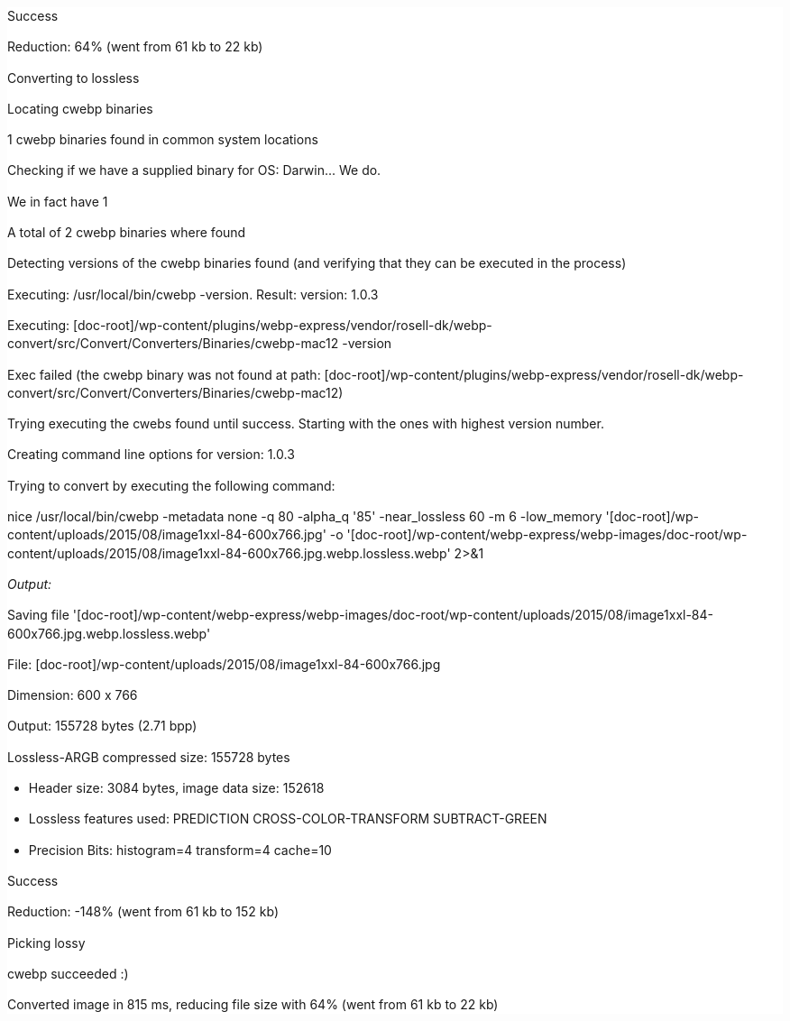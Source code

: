 Success

Reduction: 64% (went from 61 kb to 22 kb)


Converting to lossless

Locating cwebp binaries

1 cwebp binaries found in common system locations

Checking if we have a supplied binary for OS: Darwin... We do.

We in fact have 1

A total of 2 cwebp binaries where found

Detecting versions of the cwebp binaries found (and verifying that they can be executed in the process)

Executing: /usr/local/bin/cwebp -version. Result: version: 1.0.3

Executing: [doc-root]/wp-content/plugins/webp-express/vendor/rosell-dk/webp-convert/src/Convert/Converters/Binaries/cwebp-mac12 -version

Exec failed (the cwebp binary was not found at path: [doc-root]/wp-content/plugins/webp-express/vendor/rosell-dk/webp-convert/src/Convert/Converters/Binaries/cwebp-mac12)

Trying executing the cwebs found until success. Starting with the ones with highest version number.

Creating command line options for version: 1.0.3

Trying to convert by executing the following command:

nice /usr/local/bin/cwebp -metadata none -q 80 -alpha_q '85' -near_lossless 60 -m 6 -low_memory '[doc-root]/wp-content/uploads/2015/08/image1xxl-84-600x766.jpg' -o '[doc-root]/wp-content/webp-express/webp-images/doc-root/wp-content/uploads/2015/08/image1xxl-84-600x766.jpg.webp.lossless.webp' 2>&1


*Output:* 

Saving file '[doc-root]/wp-content/webp-express/webp-images/doc-root/wp-content/uploads/2015/08/image1xxl-84-600x766.jpg.webp.lossless.webp'

File:      [doc-root]/wp-content/uploads/2015/08/image1xxl-84-600x766.jpg

Dimension: 600 x 766

Output:    155728 bytes (2.71 bpp)

Lossless-ARGB compressed size: 155728 bytes

  * Header size: 3084 bytes, image data size: 152618

  * Lossless features used: PREDICTION CROSS-COLOR-TRANSFORM SUBTRACT-GREEN

  * Precision Bits: histogram=4 transform=4 cache=10


Success

Reduction: -148% (went from 61 kb to 152 kb)


Picking lossy

cwebp succeeded :)


Converted image in 815 ms, reducing file size with 64% (went from 61 kb to 22 kb)

